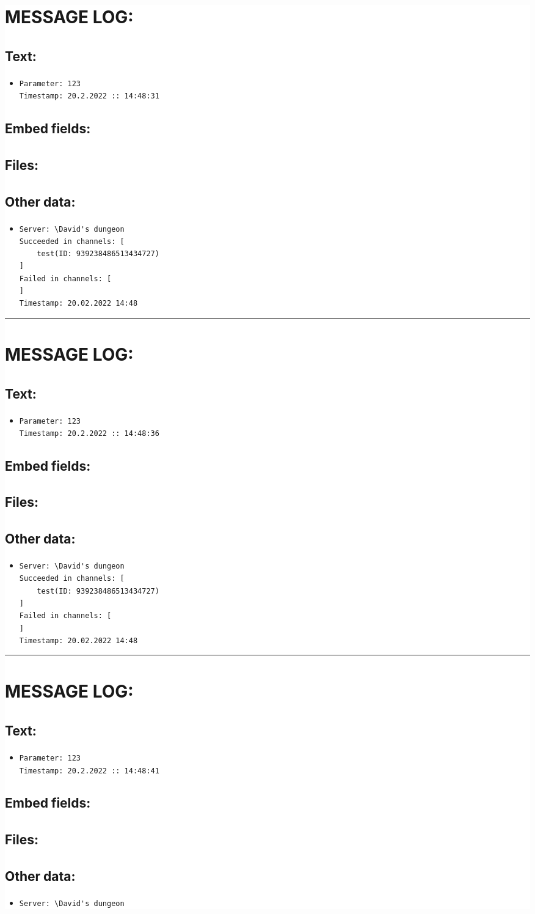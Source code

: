 # MESSAGE LOG:
## Text:
- ```
  Parameter: 123
  Timestamp: 20.2.2022 :: 14:48:31
  ```
## Embed fields:

## Files:

## Other data:
-   ```
    Server: \David's dungeon
    Succeeded in channels: [
		test(ID: 939238486513434727)
	]
    Failed in channels: [
	]
    Timestamp: 20.02.2022 14:48
    ```
***

# MESSAGE LOG:
## Text:
- ```
  Parameter: 123
  Timestamp: 20.2.2022 :: 14:48:36
  ```
## Embed fields:

## Files:

## Other data:
-   ```
    Server: \David's dungeon
    Succeeded in channels: [
		test(ID: 939238486513434727)
	]
    Failed in channels: [
	]
    Timestamp: 20.02.2022 14:48
    ```
***

# MESSAGE LOG:
## Text:
- ```
  Parameter: 123
  Timestamp: 20.2.2022 :: 14:48:41
  ```
## Embed fields:

## Files:

## Other data:
-   ```
    Server: \David's dungeon
  ```